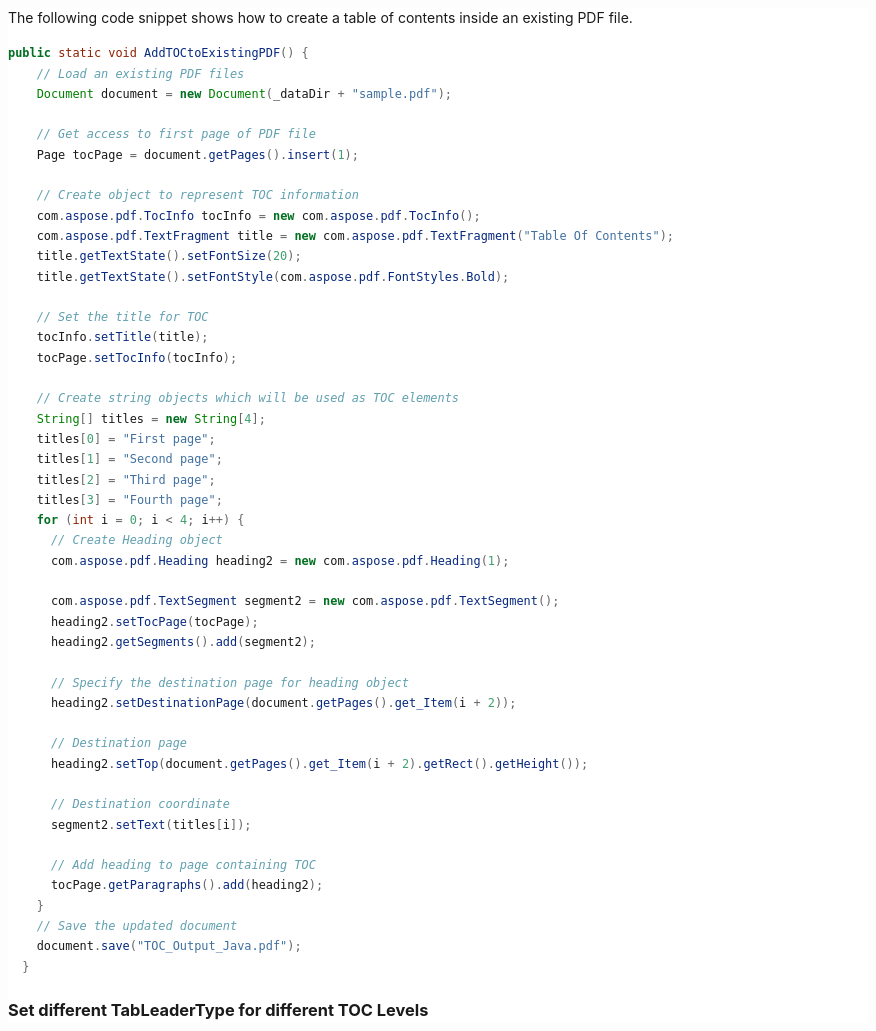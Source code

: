 The following code snippet shows how to create a table of contents inside an existing PDF file.

```java
public static void AddTOCtoExistingPDF() {
    // Load an existing PDF files
    Document document = new Document(_dataDir + "sample.pdf");

    // Get access to first page of PDF file
    Page tocPage = document.getPages().insert(1);

    // Create object to represent TOC information
    com.aspose.pdf.TocInfo tocInfo = new com.aspose.pdf.TocInfo();
    com.aspose.pdf.TextFragment title = new com.aspose.pdf.TextFragment("Table Of Contents");
    title.getTextState().setFontSize(20);
    title.getTextState().setFontStyle(com.aspose.pdf.FontStyles.Bold);

    // Set the title for TOC
    tocInfo.setTitle(title);
    tocPage.setTocInfo(tocInfo);

    // Create string objects which will be used as TOC elements
    String[] titles = new String[4];
    titles[0] = "First page";
    titles[1] = "Second page";
    titles[2] = "Third page";
    titles[3] = "Fourth page";
    for (int i = 0; i < 4; i++) {
      // Create Heading object
      com.aspose.pdf.Heading heading2 = new com.aspose.pdf.Heading(1);

      com.aspose.pdf.TextSegment segment2 = new com.aspose.pdf.TextSegment();
      heading2.setTocPage(tocPage);
      heading2.getSegments().add(segment2);

      // Specify the destination page for heading object
      heading2.setDestinationPage(document.getPages().get_Item(i + 2));

      // Destination page
      heading2.setTop(document.getPages().get_Item(i + 2).getRect().getHeight());

      // Destination coordinate
      segment2.setText(titles[i]);

      // Add heading to page containing TOC
      tocPage.getParagraphs().add(heading2);
    }
    // Save the updated document
    document.save("TOC_Output_Java.pdf");
  }
```
### Set different TabLeaderType for different TOC Levels
